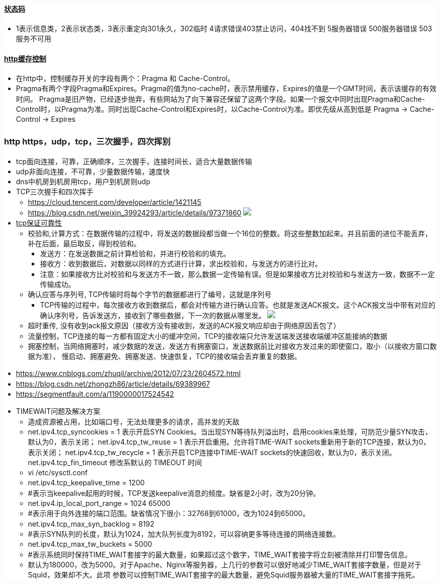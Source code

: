 #### [状态码](https://www.runoob.com/http/http-status-codes.html)
- 1表示信息类，2表示状态类，3表示重定向301永久，302临时 4请求错误403禁止访问，404找不到 5服务器错误 500服务器错误 503服务不可用

#### [http缓存控制](https://blog.csdn.net/u012375924/article/details/82806617)
- 在http中，控制缓存开关的字段有两个：Pragma 和 Cache-Control。
- Pragma有两个字段Pragma和Expires。Pragma的值为no-cache时，表示禁用缓存，Expires的值是一个GMT时间，表示该缓存的有效时间。
Pragma是旧产物，已经逐步抛弃，有些网站为了向下兼容还保留了这两个字段。如果一个报文中同时出现Pragma和Cache-Control时，以Pragma为准。同时出现Cache-Control和Expires时，以Cache-Control为准。即优先级从高到低是 Pragma -> Cache-Control -> Expires

### http https，udp，tcp，三次握手，四次挥别
- tcp面向连接，可靠，正确顺序，三次握手，连接时间长，适合大量数据传输
- udp非面向连接，不可靠，少量数据传输，速度快
- dns中机房到机房用tcp，用户到机房则udp
- TCP三次握手和四次挥手
  - https://cloud.tencent.com/developer/article/1421145
  - https://blog.csdn.net/weixin_39924293/article/details/97371860
![](asset/img/tcp-handshock-and-close.webp)
- [tcp保证可靠性](https://blog.csdn.net/cbjcry/article/details/84925028)
  - 校验和,计算方式：在数据传输的过程中，将发送的数据段都当做一个16位的整数。将这些整数加起来。并且前面的进位不能丢弃，补在后面，最后取反，得到校验和。 
    - 发送方：在发送数据之前计算检验和，并进行校验和的填充。
    - 接收方：收到数据后，对数据以同样的方式进行计算，求出校验和，与发送方的进行比对。
    - 注意：如果接收方比对校验和与发送方不一致，那么数据一定传输有误。但是如果接收方比对校验和与发送方一致，数据不一定传输成功。
  - 确认应答与序列号, TCP传输时将每个字节的数据都进行了编号，这就是序列号
    - TCP传输的过程中，每次接收方收到数据后，都会对传输方进行确认应答。也就是发送ACK报文。这个ACK报文当中带有对应的确认序列号，告诉发送方，接收到了哪些数据，下一次的数据从哪里发。
    ![](asset/img/tcp-act.png)
  - 超时重传, 没有收到ack报文原因（接收方没有接收到，发送的ACK报文响应却由于网络原因丢包了）
  - 流量控制，TCP连接的每一方都有固定大小的缓冲空间，TCP的接收端只允许发送端发送接收端缓冲区能接纳的数据
  - 拥塞控制，当网络拥塞时，减少数据的发送，发送方有拥塞窗口，发送数据前比对接收方发过来的即使窗口，取小（以接收方窗口数据为准）， 慢启动、拥塞避免、拥塞发送、快速恢复，TCP的接收端会丢弃重复的数据。 
* https://www.cnblogs.com/zhuqil/archive/2012/07/23/2604572.html
* https://blog.csdn.net/zhongzh86/article/details/69389967
* https://segmentfault.com/a/1190000017524542
- TIMEWAIT问题及解决方案
  - 造成资源被占用，比如端口号，无法处理更多的请求，高并发的天敌
  - net.ipv4.tcp_syncookies = 1 表示开启SYN Cookies。当出现SYN等待队列溢出时，启用cookies来处理，可防范少量SYN攻击，默认为0，表示关闭；
net.ipv4.tcp_tw_reuse = 1 表示开启重用。允许将TIME-WAIT sockets重新用于新的TCP连接，默认为0，表示关闭；
net.ipv4.tcp_tw_recycle = 1 表示开启TCP连接中TIME-WAIT sockets的快速回收，默认为0，表示关闭。
net.ipv4.tcp_fin_timeout 修改系默认的 TIMEOUT 时间
  - vi /etc/sysctl.conf
  - net.ipv4.tcp_keepalive_time = 1200 
  - #表示当keepalive起用的时候，TCP发送keepalive消息的频度。缺省是2小时，改为20分钟。
  - net.ipv4.ip_local_port_range = 1024 65000 
  - #表示用于向外连接的端口范围。缺省情况下很小：32768到61000，改为1024到65000。
  - net.ipv4.tcp_max_syn_backlog = 8192 
  - #表示SYN队列的长度，默认为1024，加大队列长度为8192，可以容纳更多等待连接的网络连接数。
  - net.ipv4.tcp_max_tw_buckets = 5000 
  - #表示系统同时保持TIME_WAIT套接字的最大数量，如果超过这个数字，TIME_WAIT套接字将立刻被清除并打印警告信息。
  - 默认为180000，改为5000。对于Apache、Nginx等服务器，上几行的参数可以很好地减少TIME_WAIT套接字数量，但是对于 Squid，效果却不大。此项  参数可以控制TIME_WAIT套接字的最大数量，避免Squid服务器被大量的TIME_WAIT套接字拖死。
